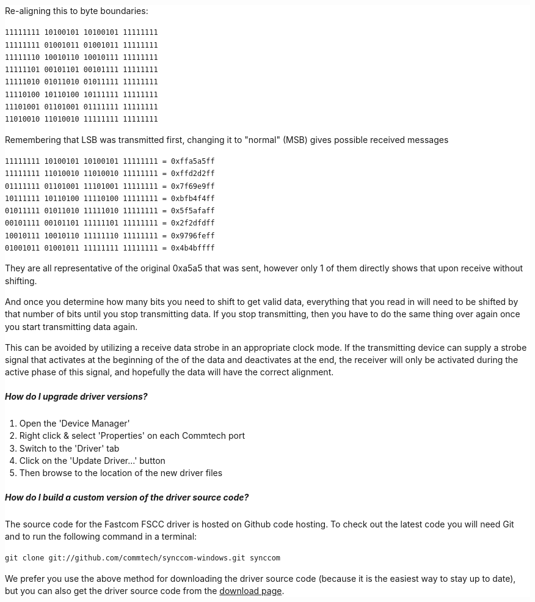Re-aligning this to byte boundaries:
```
11111111 10100101 10100101 11111111
11111111 01001011 01001011 11111111
11111110 10010110 10010111 11111111
11111101 00101101 00101111 11111111
11111010 01011010 01011111 11111111
11110100 10110100 10111111 11111111
11101001 01101001 01111111 11111111
11010010 11010010 11111111 11111111
```

Remembering that LSB was transmitted first, changing it to "normal" (MSB) gives possible received messages
```
11111111 10100101 10100101 11111111 = 0xffa5a5ff
11111111 11010010 11010010 11111111 = 0xffd2d2ff
01111111 01101001 11101001 11111111 = 0x7f69e9ff
10111111 10110100 11110100 11111111 = 0xbfb4f4ff
01011111 01011010 11111010 11111111 = 0x5f5afaff
00101111 00101101 11111101 11111111 = 0x2f2dfdff
10010111 10010110 11111110 11111111 = 0x9796feff
01001011 01001011 11111111 11111111 = 0x4b4bffff
```

They are all representative of the original 0xa5a5 that was sent, however only 1 of them directly shows that upon receive without shifting.

And once you determine how many bits you need to shift to get valid data, everything that you read in will need to be shifted by that number of bits until you stop transmitting data.  If you stop transmitting, then you have to do the same thing over again once you start transmitting data again.

This can be avoided by utilizing a receive data strobe in an appropriate clock mode.  If the transmitting device can supply a strobe signal that activates at the beginning of the of the data and deactivates at the end, the receiver will only be activated during the active phase of this signal, and hopefully the data will have the correct alignment.


##### How do I upgrade driver versions?
1. Open the 'Device Manager'
3. Right click & select 'Properties' on each Commtech port
4. Switch to the 'Driver' tab
5. Click on the 'Update Driver...' button
6. Then browse to the location of the new driver files


##### How do I build a custom version of the driver source code?
The source code for the Fastcom FSCC driver is hosted on Github code hosting. To check out the latest code you will need Git and to run the following command in a terminal:

```
git clone git://github.com/commtech/synccom-windows.git synccom
```

We prefer you use the above method for downloading the driver source code (because it is the easiest way to stay up to date), but you can also get the driver source code from the [download page](https://github.com/commtech/synccom-windows/tags/).
